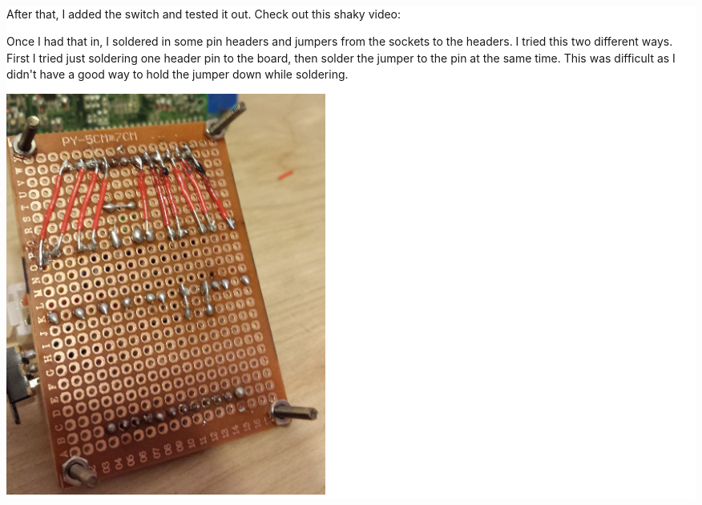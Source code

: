 After that, I added the switch and tested it out. Check out this shaky video:

<iframe width="420" height="315" src="https://www.youtube.com/embed/IIUwXFiRKhM" frameborder="0" allowfullscreen></iframe>

Once I had that in, I soldered in some pin headers and jumpers from the sockets to the headers. I tried this two different ways. First I tried just soldering one header pin to the board, then solder the jumper to the pin at the same time. This was difficult as I didn't have a good way to hold the jumper down while soldering.

<img src="/images/atx-breakout-board/bridging-to-header.jpg" height="500px"/>
